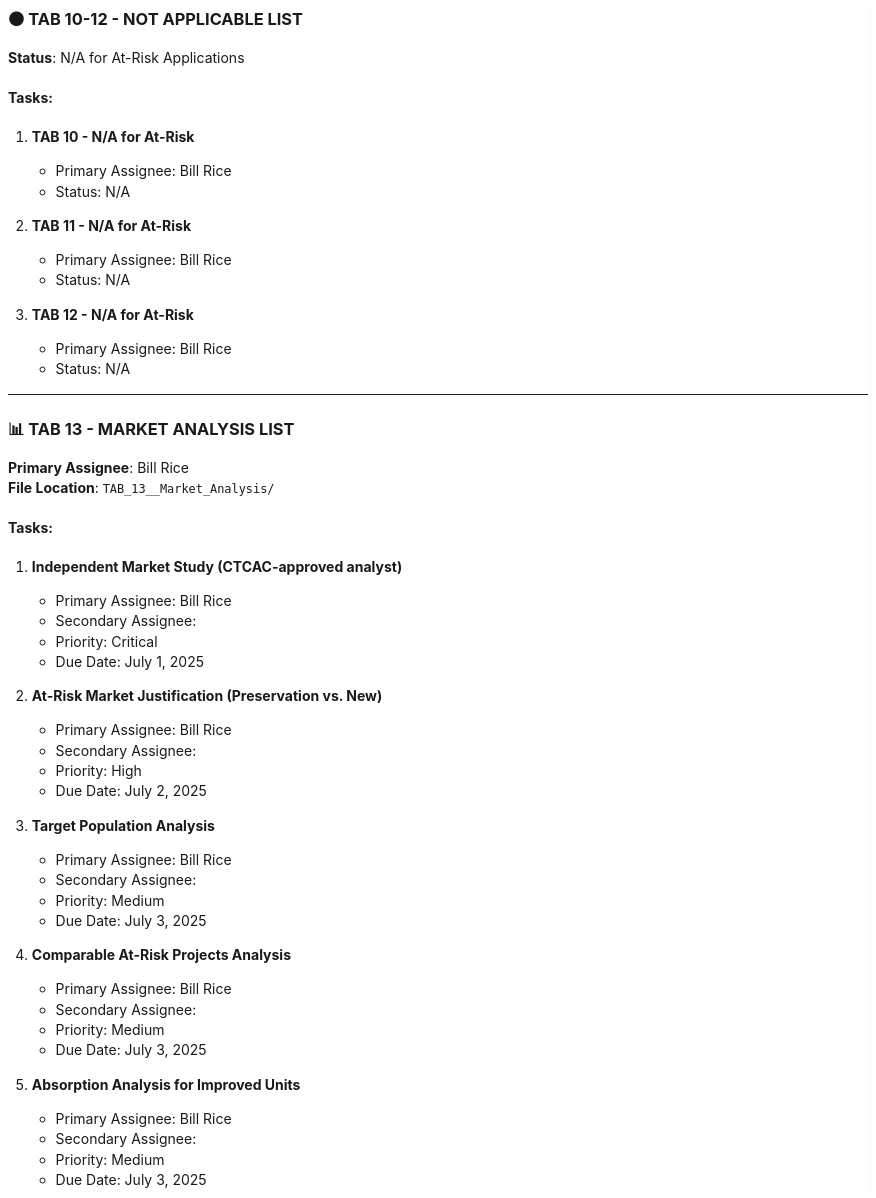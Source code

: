 
### **⚫ TAB 10-12 - NOT APPLICABLE LIST**
**Status**: N/A for At-Risk Applications

#### **Tasks:**
1. **TAB 10 - N/A for At-Risk**
   - Primary Assignee: Bill Rice
   - Status: N/A

2. **TAB 11 - N/A for At-Risk**
   - Primary Assignee: Bill Rice
   - Status: N/A

3. **TAB 12 - N/A for At-Risk**
   - Primary Assignee: Bill Rice
   - Status: N/A

---

### **📊 TAB 13 - MARKET ANALYSIS LIST**
**Primary Assignee**: Bill Rice  
**File Location**: `TAB_13__Market_Analysis/`

#### **Tasks:**
1. **Independent Market Study (CTCAC-approved analyst)**
   - Primary Assignee: Bill Rice
   - Secondary Assignee: 
   - Priority: Critical
   - Due Date: July 1, 2025

2. **At-Risk Market Justification (Preservation vs. New)**
   - Primary Assignee: Bill Rice
   - Secondary Assignee: 
   - Priority: High
   - Due Date: July 2, 2025

3. **Target Population Analysis**
   - Primary Assignee: Bill Rice
   - Secondary Assignee: 
   - Priority: Medium
   - Due Date: July 3, 2025

4. **Comparable At-Risk Projects Analysis**
   - Primary Assignee: Bill Rice
   - Secondary Assignee: 
   - Priority: Medium
   - Due Date: July 3, 2025

5. **Absorption Analysis for Improved Units**
   - Primary Assignee: Bill Rice
   - Secondary Assignee: 
   - Priority: Medium
   - Due Date: July 3, 2025
